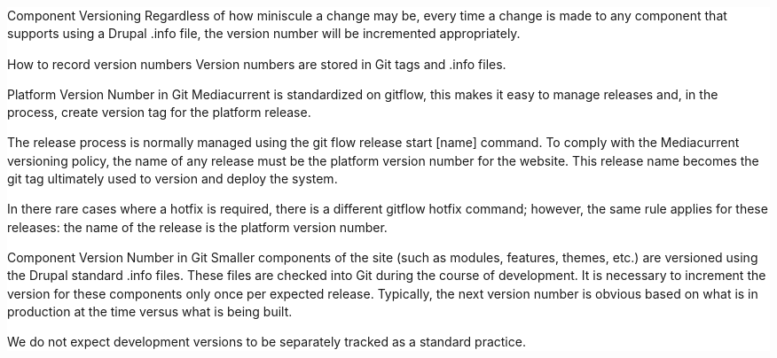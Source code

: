 Component Versioning
Regardless of how miniscule a change may be, every time a change is made to any component that supports using a Drupal .info file, the version number will be incremented appropriately.

How to record version numbers
Version numbers are stored in Git tags and .info files.

Platform Version Number in Git
Mediacurrent is standardized on gitflow, this makes it easy to manage releases and, in the process, create version tag for the platform release.

The release process is normally managed using the git flow release start [name] command. To comply with the Mediacurrent versioning policy, the name of any release must be the platform version number for the website. This release name becomes the git tag ultimately used to version and deploy the system.

In there rare cases where a hotfix is required, there is a different gitflow hotfix command; however, the same rule applies for these releases: the name of the release is the platform version number.

Component Version Number in Git
Smaller components of the site (such as modules, features, themes, etc.) are versioned using the Drupal standard .info files. These files are checked into Git during the course of development. It is necessary to increment the version for these components only once per expected release. Typically, the next version number is obvious based on what is in production at the time versus what is being built.

We do not expect development versions to be separately tracked as a standard practice.
